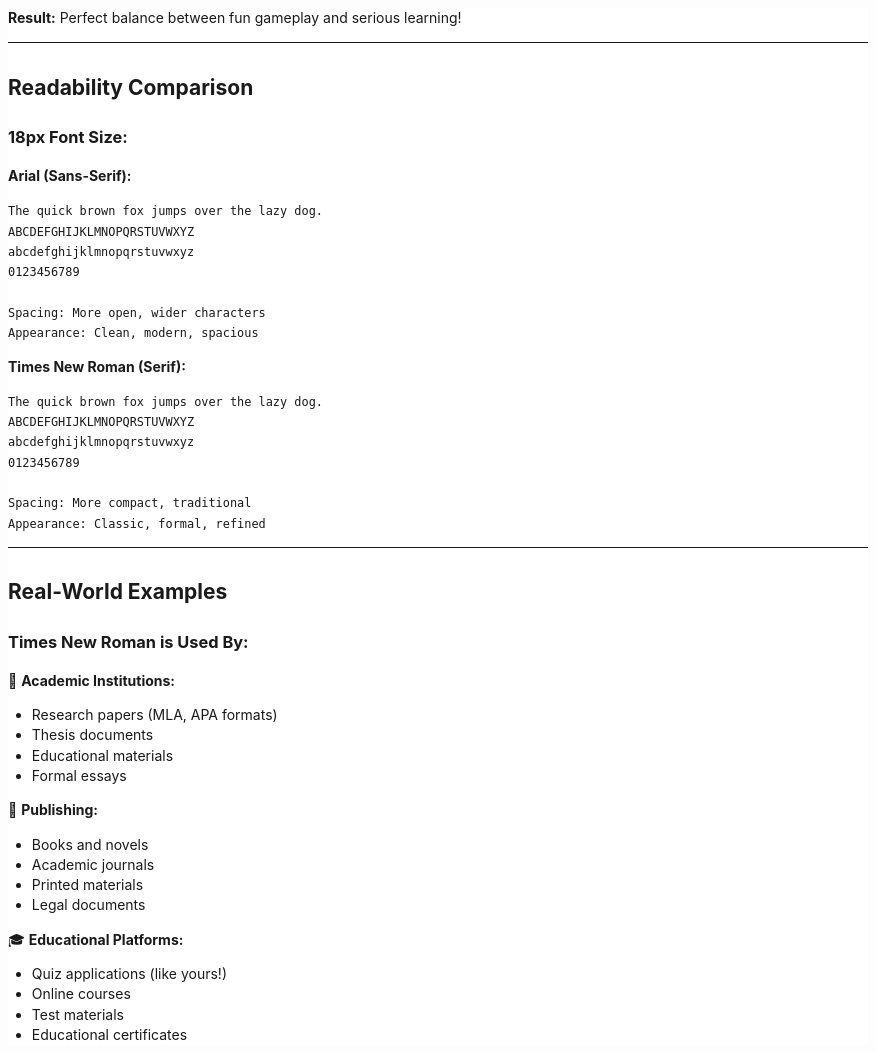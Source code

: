 **Result:** Perfect balance between fun gameplay and serious learning!

---

## Readability Comparison

### **18px Font Size:**

**Arial (Sans-Serif):**
```
The quick brown fox jumps over the lazy dog.
ABCDEFGHIJKLMNOPQRSTUVWXYZ
abcdefghijklmnopqrstuvwxyz
0123456789

Spacing: More open, wider characters
Appearance: Clean, modern, spacious
```

**Times New Roman (Serif):**
```
The quick brown fox jumps over the lazy dog.
ABCDEFGHIJKLMNOPQRSTUVWXYZ
abcdefghijklmnopqrstuvwxyz
0123456789

Spacing: More compact, traditional
Appearance: Classic, formal, refined
```

---

## Real-World Examples

### **Times New Roman is Used By:**

📄 **Academic Institutions:**
- Research papers (MLA, APA formats)
- Thesis documents
- Educational materials
- Formal essays

📖 **Publishing:**
- Books and novels
- Academic journals
- Printed materials
- Legal documents

🎓 **Educational Platforms:**
- Quiz applications (like yours!)
- Online courses
- Test materials
- Educational certificates
